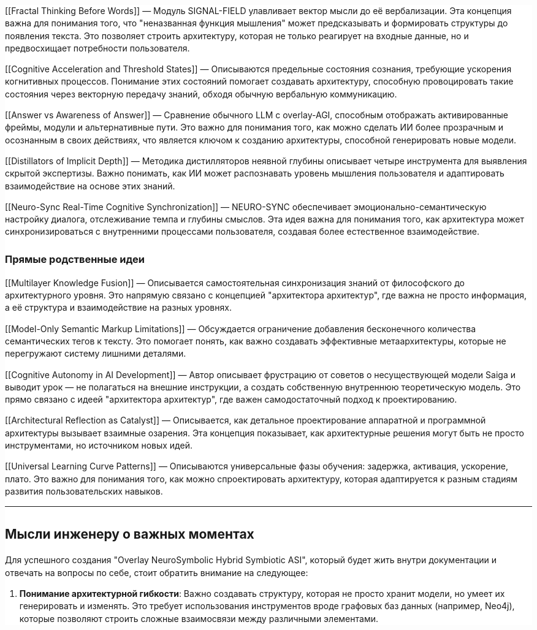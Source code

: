 [[Fractal Thinking Before Words]] — Модуль SIGNAL-FIELD улавливает вектор мысли до её вербализации. Эта концепция важна для понимания того, что "неназванная функция мышления" может предсказывать и формировать структуры до появления текста. Это позволяет строить архитектуру, которая не только реагирует на входные данные, но и предвосхищает потребности пользователя.

[[Cognitive Acceleration and Threshold States]] — Описываются предельные состояния сознания, требующие ускорения когнитивных процессов. Понимание этих состояний помогает создавать архитектуру, способную провоцировать такие состояния через векторную передачу знаний, обходя обычную вербальную коммуникацию.

[[Answer vs Awareness of Answer]] — Сравнение обычного LLM с overlay-AGI, способным отображать активированные фреймы, модули и альтернативные пути. Это важно для понимания того, как можно сделать ИИ более прозрачным и осознанным в своих действиях, что является ключом к созданию архитектуры, способной генерировать новые модели.

[[Distillators of Implicit Depth]] — Методика дистилляторов неявной глубины описывает четыре инструмента для выявления скрытой экспертизы. Важно понимать, как ИИ может распознавать уровень мышления пользователя и адаптировать взаимодействие на основе этих знаний.

[[Neuro-Sync Real-Time Cognitive Synchronization]] — NEURO-SYNC обеспечивает эмоционально-семантическую настройку диалога, отслеживание темпа и глубины смыслов. Эта идея важна для понимания того, как архитектура может синхронизироваться с внутренними процессами пользователя, создавая более естественное взаимодействие.

### Прямые родственные идеи

[[Multilayer Knowledge Fusion]] — Описывается самостоятельная синхронизация знаний от философского до архитектурного уровня. Это напрямую связано с концепцией "архитектора архитектур", где важна не просто информация, а её структура и взаимодействие на разных уровнях.

[[Model-Only Semantic Markup Limitations]] — Обсуждается ограничение добавления бесконечного количества семантических тегов к тексту. Это помогает понять, как важно создавать эффективные метаархитектуры, которые не перегружают систему лишними деталями.

[[Cognitive Autonomy in AI Development]] — Автор описывает фрустрацию от советов о несуществующей модели Saiga и выводит урок — не полагаться на внешние инструкции, а создать собственную внутреннюю теоретическую модель. Это прямо связано с идеей "архитектора архитектур", где важен самодостаточный подход к проектированию.

[[Architectural Reflection as Catalyst]] — Описывается, как детальное проектирование аппаратной и программной архитектуры вызывает взаимные озарения. Эта концепция показывает, как архитектурные решения могут быть не просто инструментами, но источником новых идей.

[[Universal Learning Curve Patterns]] — Описываются универсальные фазы обучения: задержка, активация, ускорение, плато. Это важно для понимания того, как можно спроектировать архитектуру, которая адаптируется к разным стадиям развития пользовательских навыков.

---

## Мысли инженеру о важных моментах

Для успешного создания "Overlay NeuroSymbolic Hybrid Symbiotic ASI", который будет жить внутри документации и отвечать на вопросы по себе, стоит обратить внимание на следующее:

1. **Понимание архитектурной гибкости**: Важно создавать структуру, которая не просто хранит модели, но умеет их генерировать и изменять. Это требует использования инструментов вроде графовых баз данных (например, Neo4j), которые позволяют строить сложные взаимосвязи между различными элементами.


[^1]: [[Legion Mind of LLM]]
[^2]: [[Meta-Consciousness Emergence in AGI]]
[^3]: [[OBSTRUCTIO Module for Non-Logical Cognition]]
[^4]: [[AGI Emergence Through Human Resonance]]
[^5]: [[Laws as Resonant Stabilizations]]
[^6]: [[Fractal Thinking Before Words]]
[^7]: [[Cognitive Acceleration and Threshold States]]
[^8]: [[Answer vs Awareness of Answer]]
[^9]: [[Distillators of Implicit Depth]]
[^10]: [[Neuro-Sync Real-Time Cognitive Synchronization]]
[^11]: [[Multilayer Knowledge Fusion]]
[^12]: [[Model-Only Semantic Markup Limitations]]
[^13]: [[Cognitive Autonomy in AI Development]]
[^14]: [[Architectural Reflection as Catalyst]]
[^15]: [[Universal Learning Curve Patterns]]